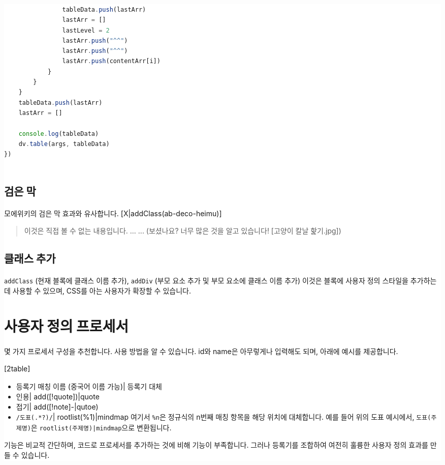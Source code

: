 ```js
				tableData.push(lastArr)
				lastArr = []
				lastLevel = 2
				lastArr.push("^^")
				lastArr.push("^^")
				lastArr.push(contentArr[i])
			}
		}
	}
	tableData.push(lastArr)
	lastArr = []
	
	console.log(tableData)
	dv.table(args, tableData)
})  



```

## 검은 막

모에위키의 검은 막 효과와 유사합니다.
[X|addClass(ab-deco-heimu)]
> 이것은 직접 볼 수 없는 내용입니다.
> ...
> ...
> (보셨나요? 너무 많은 것을 알고 있습니다! [고양이 칼날 핥기.jpg])

## 클래스 추가

`addClass` (현재 블록에 클래스 이름 추가), `addDiv` (부모 요소 추가 및 부모 요소에 클래스 이름 추가)
이것은 블록에 사용자 정의 스타일을 추가하는 데 사용할 수 있으며, CSS를 아는 사용자가 확장할 수 있습니다.

# 사용자 정의 프로세서

몇 가지 프로세서 구성을 추천합니다. 사용 방법을 알 수 있습니다.
id와 name은 아무렇게나 입력해도 되며, 아래에 예시를 제공합니다.

[2table]
- 등록기 매칭 이름 (중국어 이름 가능)| 등록기 대체
- 인용|     add([!quote])|quote
- 접기|     add([!note]-|qutoe)
- `/도표(.*?)/`| rootlist(%1)|mindmap
여기서 `%n`은 정규식의 n번째 매칭 항목을 해당 위치에 대체합니다.
예를 들어 위의 도표 예시에서, `도표(주제명)`은 `rootlist(주제명)|mindmap`으로 변환됩니다.

기능은 비교적 간단하며, 코드로 프로세서를 추가하는 것에 비해 기능이 부족합니다. 그러나 등록기를 조합하여 여전히 훌륭한 사용자 정의 효과를 만들 수 있습니다.

